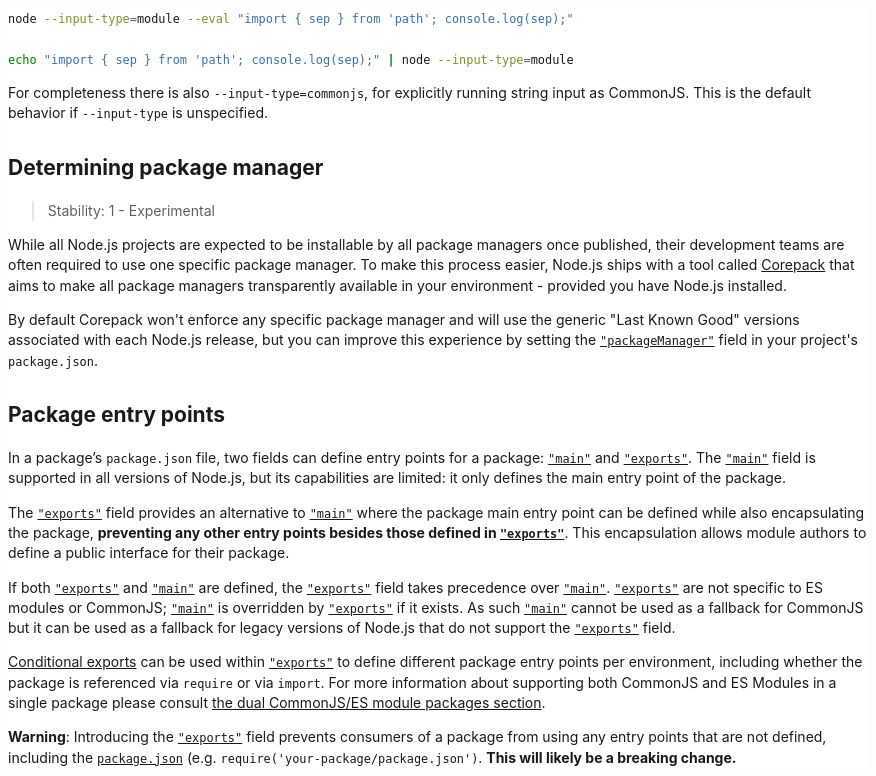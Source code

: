 ```bash
node --input-type=module --eval "import { sep } from 'path'; console.log(sep);"

echo "import { sep } from 'path'; console.log(sep);" | node --input-type=module
```

For completeness there is also `--input-type=commonjs`, for explicitly running
string input as CommonJS. This is the default behavior if `--input-type` is
unspecified.

## Determining package manager

> Stability: 1 - Experimental

While all Node.js projects are expected to be installable by all package
managers once published, their development teams are often required to use one
specific package manager. To make this process easier, Node.js ships with a
tool called [Corepack][] that aims to make all package managers transparently
available in your environment - provided you have Node.js installed.

By default Corepack won't enforce any specific package manager and will use
the generic "Last Known Good" versions associated with each Node.js release,
but you can improve this experience by setting the [`"packageManager"`][] field
in your project's `package.json`.

## Package entry points

In a package’s `package.json` file, two fields can define entry points for a
package: [`"main"`][] and [`"exports"`][]. The [`"main"`][] field is supported
in all versions of Node.js, but its capabilities are limited: it only defines
the main entry point of the package.

The [`"exports"`][] field provides an alternative to [`"main"`][] where the
package main entry point can be defined while also encapsulating the package,
**preventing any other entry points besides those defined in [`"exports"`][]**.
This encapsulation allows module authors to define a public interface for
their package.

If both [`"exports"`][] and [`"main"`][] are defined, the [`"exports"`][] field
takes precedence over [`"main"`][]. [`"exports"`][] are not specific to ES
modules or CommonJS; [`"main"`][] is overridden by [`"exports"`][] if it
exists. As such [`"main"`][] cannot be used as a fallback for CommonJS but it
can be used as a fallback for legacy versions of Node.js that do not support the
[`"exports"`][] field.

[Conditional exports][] can be used within [`"exports"`][] to define different
package entry points per environment, including whether the package is
referenced via `require` or via `import`. For more information about supporting
both CommonJS and ES Modules in a single package please consult
[the dual CommonJS/ES module packages section][].

**Warning**: Introducing the [`"exports"`][] field prevents consumers of a
package from using any entry points that are not defined, including the
[`package.json`][] (e.g. `require('your-package/package.json')`. **This will
likely be a breaking change.**


[Babel]: https://babeljs.io/
[CommonJS]: modules.md
[Conditional exports]: #packages_conditional_exports
[Corepack]: corepack.md
[ES module]: esm.md
[ES modules]: esm.md
[Node.js documentation for this section]: https://github.com/nodejs/node/blob/HEAD/doc/api/packages.md#conditions-definitions
[`"exports"`]: #packages_exports
[`"imports"`]: #packages_imports
[`"main"`]: #packages_main
[`"name"`]: #packages_name
[`"packageManager"`]: #packages_packagemanager
[`"type"`]: #packages_type
[`--no-addons` flag]: cli.md#cli_no_addons
[`ERR_PACKAGE_PATH_NOT_EXPORTED`]: errors.md#errors_err_package_path_not_exported
[`esm`]: https://github.com/standard-things/esm#readme
[`package.json`]: #packages_node_js_package_json_field_definitions
[entry points]: #packages_package_entry_points
[self-reference]: #packages_self_referencing_a_package_using_its_name
[subpath exports]: #packages_subpath_exports
[subpath imports]: #packages_subpath_imports
[subpath patterns]: #packages_subpath_patterns
[supported package managers]: corepack.md#corepack_supported_package_managers
[the dual CommonJS/ES module packages section]: #packages_dual_commonjs_es_module_packages
[the full specifier path]: esm.md#esm_mandatory_file_extensions
